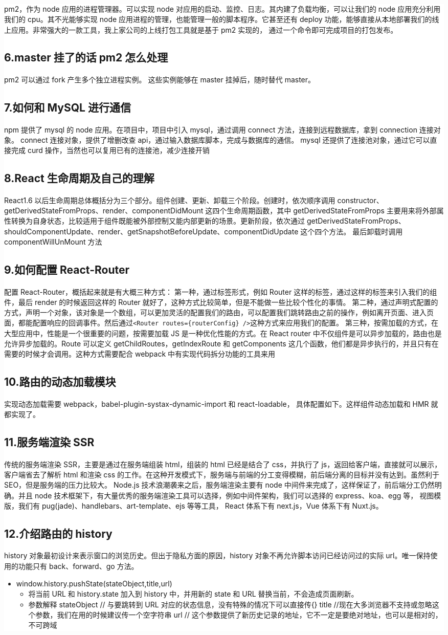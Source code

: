 pm2，作为 node 应用的进程管理器。可以实现 node 对应用的启动、监控、日志。其内建了负载均衡，可以让我们的 node 应用充分利用我们的 cpu。其不光能够实现 node 应用进程的管理，也能管理一般的脚本程序。它甚至还有 deploy 功能，能够直接从本地部署我们的线上应用。非常强大的一款工具，我上家公司的上线打包工具就是基于 pm2 实现的， 通过一个命令即可完成项目的打包发布。

## 6.master 挂了的话 pm2 怎么处理

pm2 可以通过 fork 产生多个独立进程实例。 这些实例能够在 master 挂掉后，随时替代 master。

## 7.如何和 MySQL 进行通信

npm 提供了 mysql 的 node 应用。在项目中，项目中引入 mysql，通过调用 connect 方法，连接到远程数据库，拿到 connection 连接对象。 connect 连接对象，提供了增删改查 api，通过输入数据库脚本，完成与数据库的通信。 mysql 还提供了连接池对象，通过它可以直接完成 curd 操作，当然也可以复用已有的连接池，减少连接开销

## 8.React 生命周期及自己的理解

React1.6 以后生命周期总体概括分为三个部分。组件创建、更新、卸载三个阶段。创建时，依次顺序调用 constructor、getDerivedStateFromProps、render、componentDidMount 这四个生命周期函数，其中 getDerivedStateFromProps 主要用来将外部属性转换为自身状态，比较适用于组件既能被外部控制又能内部更新的场景。更新阶段，依次通过 getDerivedStateFromProps、shouldComponentUpdate、render、getSnapshotBeforeUpdate、componentDidUpdate 这个四个方法。 最后卸载时调用 componentWillUnMount 方法

## 9.如何配置 React-Router

配置 React-Router，概括起来就是有大概三种方式：
第一种，通过标签形式，例如 Router 这样的标签，通过这样的标签来引入我们的组件，最后 render 的时候返回这样的 Router 就好了，这种方式比较简单，但是不能做一些比较个性化的事情。
第二种，通过声明式配置的方式，声明一个对象，该对象是一个数组，可以更加灵活的配置我们的路由，可以配置我们跳转路由之前的操作，例如离开页面、进入页面，都能配置响应的回调事件。然后通过`<Router routes={routerConfig} />`这种方式来应用我们的配置。
第三种，按需加载的方式，在大型应用中，性能是一个很重要的问题，按需要加载 JS 是一种优化性能的方式。在 React router 中不仅组件是可以异步加载的，路由也是允许异步加载的。Route 可以定义 getChildRoutes，getIndexRoute 和 getComponents 这几个函数，他们都是异步执行的，并且只有在需要的时候才会调用。这种方式需要配合 webpack 中有实现代码拆分功能的工具来用

## 10.路由的动态加载模块

实现动态加载需要
webpack，babel-plugin-systax-dynamic-import 和 react-loadable， 具体配置如下。这样组件动态加载和 HMR 就都实现了。

## 11.服务端渲染 SSR

传统的服务端渲染 SSR，主要是通过在服务端组装 html，组装的 html 已经是结合了 css，并执行了 js，返回给客户端，直接就可以展示，客户端省去了解析 html 和渲染 css 的工作。在这种开发模式下，服务端与前端的分工变得模糊，前后端分离的目标并没有达到。虽然利于 SEO，但是服务端的压力比较大。
Node.js 技术浪潮袭来之后，服务端渲染主要有 node 中间件来完成了，这样保证了，前后端分工仍然明确。并且 node 技术框架下，有大量优秀的服务端渲染工具可以选择，例如中间件架构，我们可以选择的 express、koa、egg 等， 视图模版，我们有 pug(jade)、handlebars、art-template、ejs 等等工具， React 体系下有 next.js，Vue 体系下有 Nuxt.js。

## 12.介绍路由的 history

history 对象最初设计来表示窗口的浏览历史。但出于隐私方面的原因，history 对象不再允许脚本访问已经访问过的实际 url。唯一保持使用的功能只有 back、forward、go 方法。

- window.history.pushState(stateObject,title,url)
  - 将当前 URL 和 history.state 加入到 history 中，并用新的 state 和 URL 替换当前，不会造成页面刷新。
  - 参数解释
    stateObject // 与要跳转到 URL 对应的状态信息，没有特殊的情况下可以直接传{}
    title //现在大多浏览器不支持或忽略这个参数，我们在用的时候建议传一个空字符串
    url // 这个参数提供了新历史记录的地址，它不一定是要绝对地址，也可以是相对的，不可跨域
